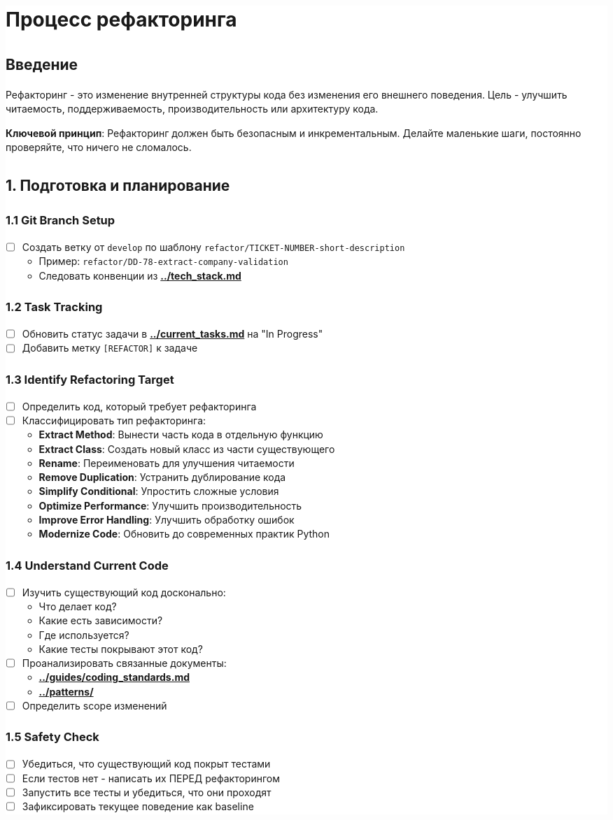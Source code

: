 # Процесс рефакторинга

## Введение

Рефакторинг - это изменение внутренней структуры кода без изменения его внешнего поведения. Цель - улучшить читаемость, поддерживаемость, производительность или архитектуру кода.

**Ключевой принцип**: Рефакторинг должен быть безопасным и инкрементальным. Делайте маленькие шаги, постоянно проверяйте, что ничего не сломалось.

## 1. Подготовка и планирование

### 1.1 Git Branch Setup
- [ ] Создать ветку от `develop` по шаблону `refactor/TICKET-NUMBER-short-description`
  - Пример: `refactor/DD-78-extract-company-validation`
  - Следовать конвенции из **[../tech_stack.md](../tech_stack.md#version-control)**

### 1.2 Task Tracking
- [ ] Обновить статус задачи в **[../current_tasks.md](../current_tasks.md)** на "In Progress"
- [ ] Добавить метку `[REFACTOR]` к задаче

### 1.3 Identify Refactoring Target
- [ ] Определить код, который требует рефакторинга
- [ ] Классифицировать тип рефакторинга:
  - **Extract Method**: Вынести часть кода в отдельную функцию
  - **Extract Class**: Создать новый класс из части существующего
  - **Rename**: Переименовать для улучшения читаемости
  - **Remove Duplication**: Устранить дублирование кода
  - **Simplify Conditional**: Упростить сложные условия
  - **Optimize Performance**: Улучшить производительность
  - **Improve Error Handling**: Улучшить обработку ошибок
  - **Modernize Code**: Обновить до современных практик Python

### 1.4 Understand Current Code
- [ ] Изучить существующий код досконально:
  - Что делает код?
  - Какие есть зависимости?
  - Где используется?
  - Какие тесты покрывают этот код?
- [ ] Проанализировать связанные документы:
  - **[../guides/coding_standards.md](../guides/coding_standards.md)**
  - **[../patterns/](../patterns/)**
- [ ] Определить scope изменений

### 1.5 Safety Check
- [ ] Убедиться, что существующий код покрыт тестами
- [ ] Если тестов нет - написать их ПЕРЕД рефакторингом
- [ ] Запустить все тесты и убедиться, что они проходят
- [ ] Зафиксировать текущее поведение как baseline

